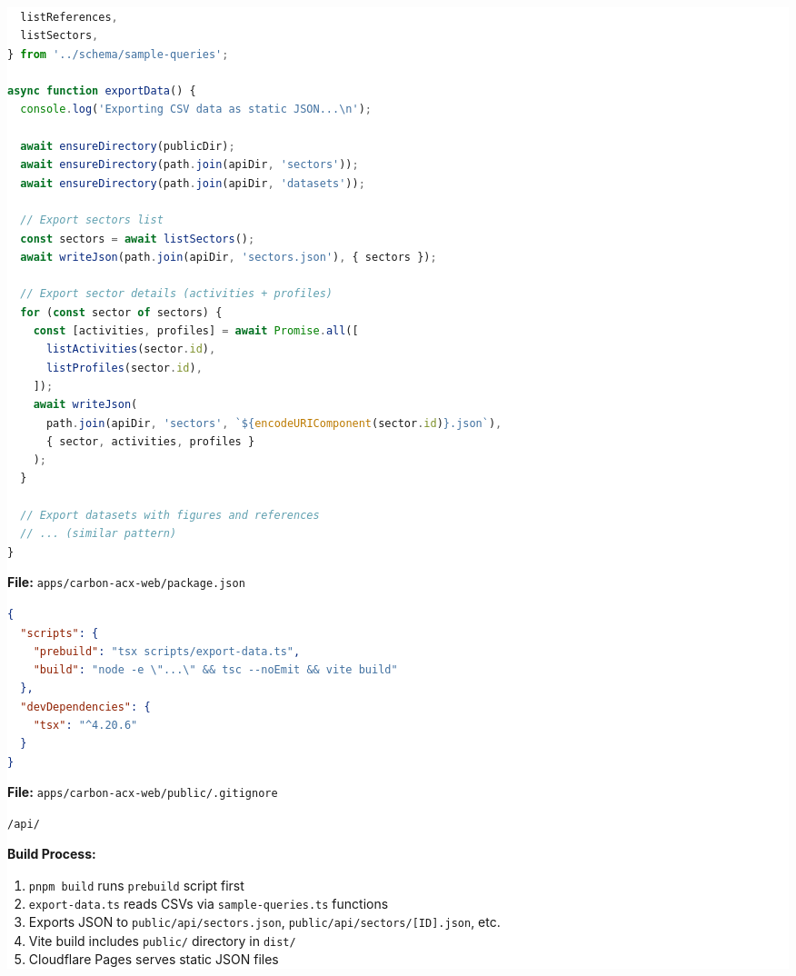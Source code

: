 ```typescript
  listReferences,
  listSectors,
} from '../schema/sample-queries';

async function exportData() {
  console.log('Exporting CSV data as static JSON...\n');

  await ensureDirectory(publicDir);
  await ensureDirectory(path.join(apiDir, 'sectors'));
  await ensureDirectory(path.join(apiDir, 'datasets'));

  // Export sectors list
  const sectors = await listSectors();
  await writeJson(path.join(apiDir, 'sectors.json'), { sectors });

  // Export sector details (activities + profiles)
  for (const sector of sectors) {
    const [activities, profiles] = await Promise.all([
      listActivities(sector.id),
      listProfiles(sector.id),
    ]);
    await writeJson(
      path.join(apiDir, 'sectors', `${encodeURIComponent(sector.id)}.json`),
      { sector, activities, profiles }
    );
  }

  // Export datasets with figures and references
  // ... (similar pattern)
}
```

**File:** `apps/carbon-acx-web/package.json`

```json
{
  "scripts": {
    "prebuild": "tsx scripts/export-data.ts",
    "build": "node -e \"...\" && tsc --noEmit && vite build"
  },
  "devDependencies": {
    "tsx": "^4.20.6"
  }
}
```

**File:** `apps/carbon-acx-web/public/.gitignore`

```
/api/
```

**Build Process:**
1. `pnpm build` runs `prebuild` script first
2. `export-data.ts` reads CSVs via `sample-queries.ts` functions
3. Exports JSON to `public/api/sectors.json`, `public/api/sectors/[ID].json`, etc.
4. Vite build includes `public/` directory in `dist/`
5. Cloudflare Pages serves static JSON files
